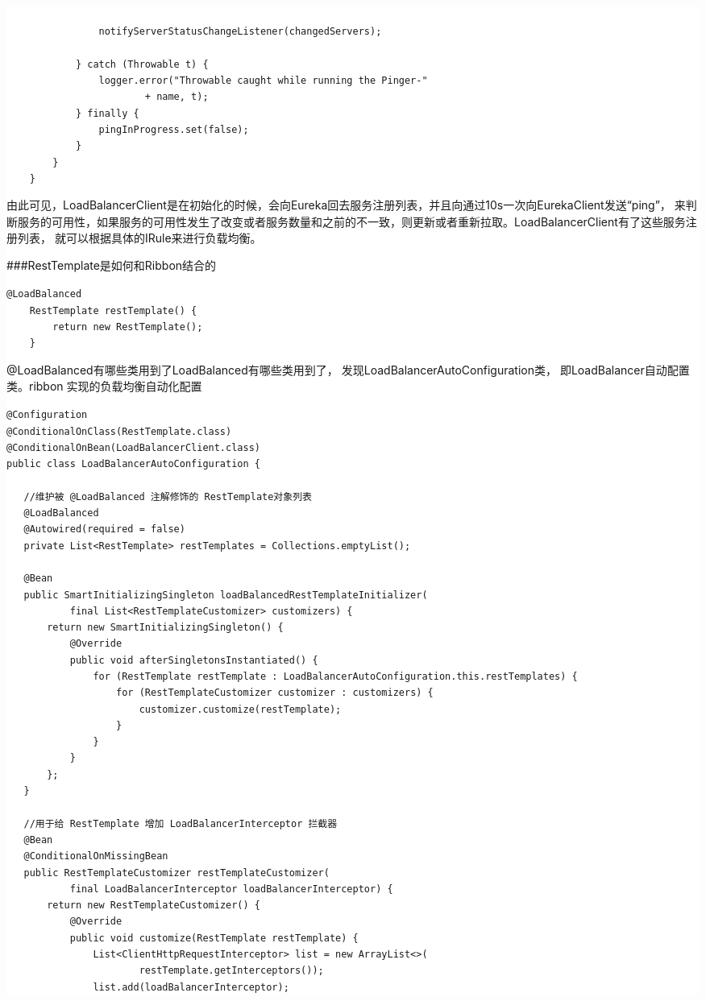 ```

                notifyServerStatusChangeListener(changedServers);

            } catch (Throwable t) {
                logger.error("Throwable caught while running the Pinger-"
                        + name, t);
            } finally {
                pingInProgress.set(false);
            }
        }
    }
```


由此可见，LoadBalancerClient是在初始化的时候，会向Eureka回去服务注册列表，并且向通过10s一次向EurekaClient发送“ping”，
来判断服务的可用性，如果服务的可用性发生了改变或者服务数量和之前的不一致，则更新或者重新拉取。LoadBalancerClient有了这些服务注册列表，
就可以根据具体的IRule来进行负载均衡。

###RestTemplate是如何和Ribbon结合的
``` 
@LoadBalanced
    RestTemplate restTemplate() {
        return new RestTemplate();
    }
```
@LoadBalanced有哪些类用到了LoadBalanced有哪些类用到了， 发现LoadBalancerAutoConfiguration类，
即LoadBalancer自动配置类。ribbon 实现的负载均衡自动化配置
 ```
 @Configuration
 @ConditionalOnClass(RestTemplate.class)
 @ConditionalOnBean(LoadBalancerClient.class)
 public class LoadBalancerAutoConfiguration {
 
    //维护被 @LoadBalanced 注解修饰的 RestTemplate对象列表
 	@LoadBalanced
 	@Autowired(required = false)
 	private List<RestTemplate> restTemplates = Collections.emptyList();
 
 	@Bean
 	public SmartInitializingSingleton loadBalancedRestTemplateInitializer(
 			final List<RestTemplateCustomizer> customizers) {
 		return new SmartInitializingSingleton() {
 			@Override
 			public void afterSingletonsInstantiated() {
 				for (RestTemplate restTemplate : LoadBalancerAutoConfiguration.this.restTemplates) {
 					for (RestTemplateCustomizer customizer : customizers) {
 						customizer.customize(restTemplate);
 					}
 				}
 			}
 		};
 	}
 
    //用于给 RestTemplate 增加 LoadBalancerInterceptor 拦截器
 	@Bean
 	@ConditionalOnMissingBean
 	public RestTemplateCustomizer restTemplateCustomizer(
 			final LoadBalancerInterceptor loadBalancerInterceptor) {
 		return new RestTemplateCustomizer() {
 			@Override
 			public void customize(RestTemplate restTemplate) {
 				List<ClientHttpRequestInterceptor> list = new ArrayList<>(
 						restTemplate.getInterceptors());
 				list.add(loadBalancerInterceptor);
 ```